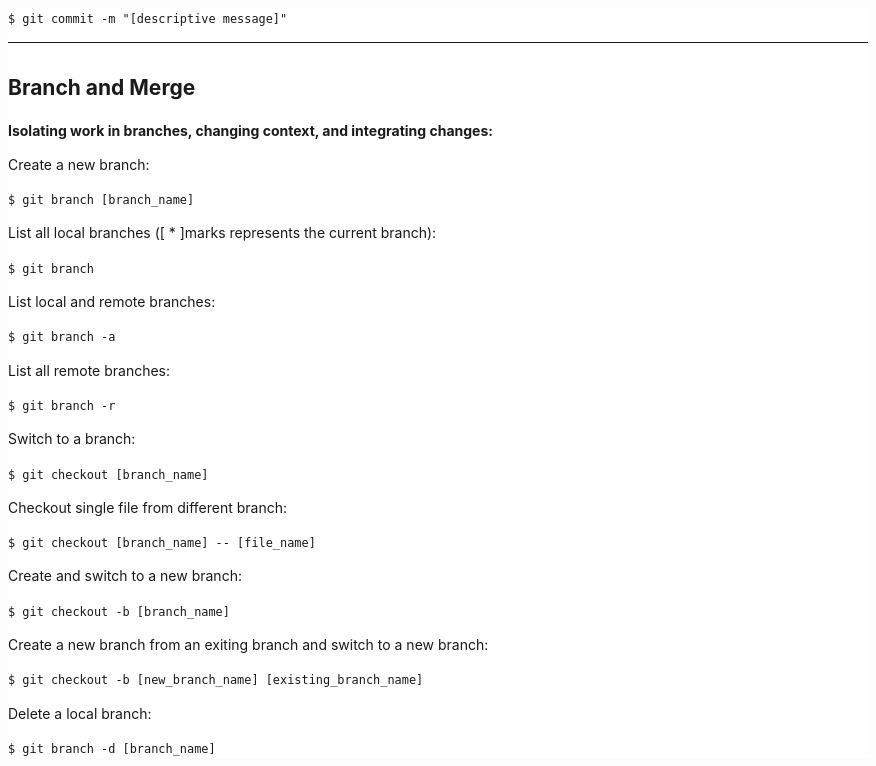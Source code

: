 ```
$ git commit -m "[descriptive message]"
```

<hr>

<a name="gitbm"></a>
## Branch and Merge

**Isolating work in branches, changing context, and integrating changes:**

Create a new branch:

```
$ git branch [branch_name]
```

List all local branches ([ * ]marks represents the current branch):

```
$ git branch
```

List local and remote branches:

```
$ git branch -a
```

List all remote branches:

```
$ git branch -r
```

Switch to a branch:

```
$ git checkout [branch_name]
```

Checkout single file from different branch:

```
$ git checkout [branch_name] -- [file_name]
```

Create and switch to a new branch:

```
$ git checkout -b [branch_name]
```

Create a new branch from an exiting branch and switch to a new branch:

```
$ git checkout -b [new_branch_name] [existing_branch_name]
```

Delete a local branch:

```
$ git branch -d [branch_name]
```

